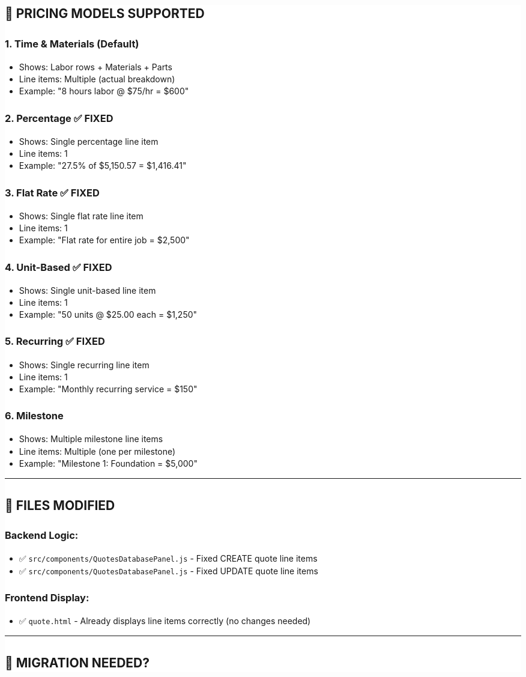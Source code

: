 
## 🎯 PRICING MODELS SUPPORTED

### 1. **Time & Materials** (Default)
- Shows: Labor rows + Materials + Parts
- Line items: Multiple (actual breakdown)
- Example: "8 hours labor @ $75/hr = $600"

### 2. **Percentage** ✅ FIXED
- Shows: Single percentage line item
- Line items: 1
- Example: "27.5% of $5,150.57 = $1,416.41"

### 3. **Flat Rate** ✅ FIXED
- Shows: Single flat rate line item
- Line items: 1
- Example: "Flat rate for entire job = $2,500"

### 4. **Unit-Based** ✅ FIXED
- Shows: Single unit-based line item
- Line items: 1
- Example: "50 units @ $25.00 each = $1,250"

### 5. **Recurring** ✅ FIXED
- Shows: Single recurring line item
- Line items: 1
- Example: "Monthly recurring service = $150"

### 6. **Milestone**
- Shows: Multiple milestone line items
- Line items: Multiple (one per milestone)
- Example: "Milestone 1: Foundation = $5,000"

---

## 📁 FILES MODIFIED

### Backend Logic:
- ✅ `src/components/QuotesDatabasePanel.js` - Fixed CREATE quote line items
- ✅ `src/components/QuotesDatabasePanel.js` - Fixed UPDATE quote line items

### Frontend Display:
- ✅ `quote.html` - Already displays line items correctly (no changes needed)

---

## 🔄 MIGRATION NEEDED?
